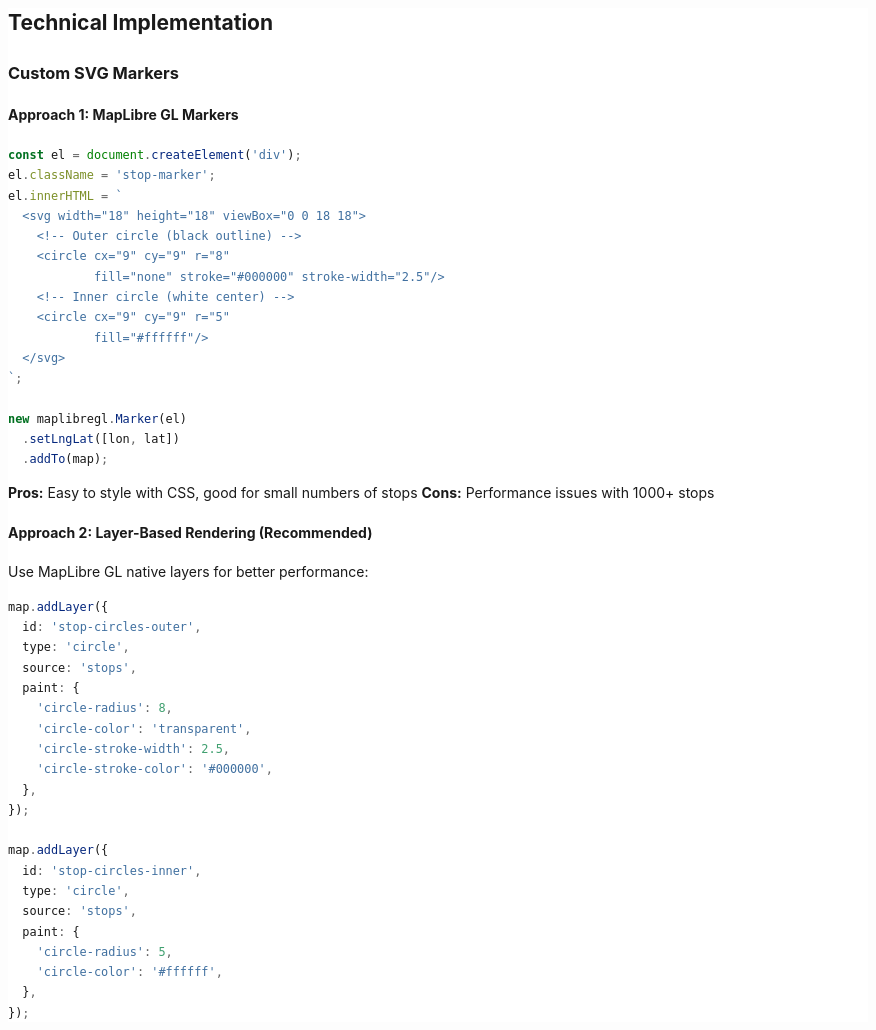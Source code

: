 ## Technical Implementation

### Custom SVG Markers

#### Approach 1: MapLibre GL Markers
```typescript
const el = document.createElement('div');
el.className = 'stop-marker';
el.innerHTML = `
  <svg width="18" height="18" viewBox="0 0 18 18">
    <!-- Outer circle (black outline) -->
    <circle cx="9" cy="9" r="8"
            fill="none" stroke="#000000" stroke-width="2.5"/>
    <!-- Inner circle (white center) -->
    <circle cx="9" cy="9" r="5"
            fill="#ffffff"/>
  </svg>
`;

new maplibregl.Marker(el)
  .setLngLat([lon, lat])
  .addTo(map);
```

**Pros:** Easy to style with CSS, good for small numbers of stops
**Cons:** Performance issues with 1000+ stops

#### Approach 2: Layer-Based Rendering (Recommended)
Use MapLibre GL native layers for better performance:

```typescript
map.addLayer({
  id: 'stop-circles-outer',
  type: 'circle',
  source: 'stops',
  paint: {
    'circle-radius': 8,
    'circle-color': 'transparent',
    'circle-stroke-width': 2.5,
    'circle-stroke-color': '#000000',
  },
});

map.addLayer({
  id: 'stop-circles-inner',
  type: 'circle',
  source: 'stops',
  paint: {
    'circle-radius': 5,
    'circle-color': '#ffffff',
  },
});
```
